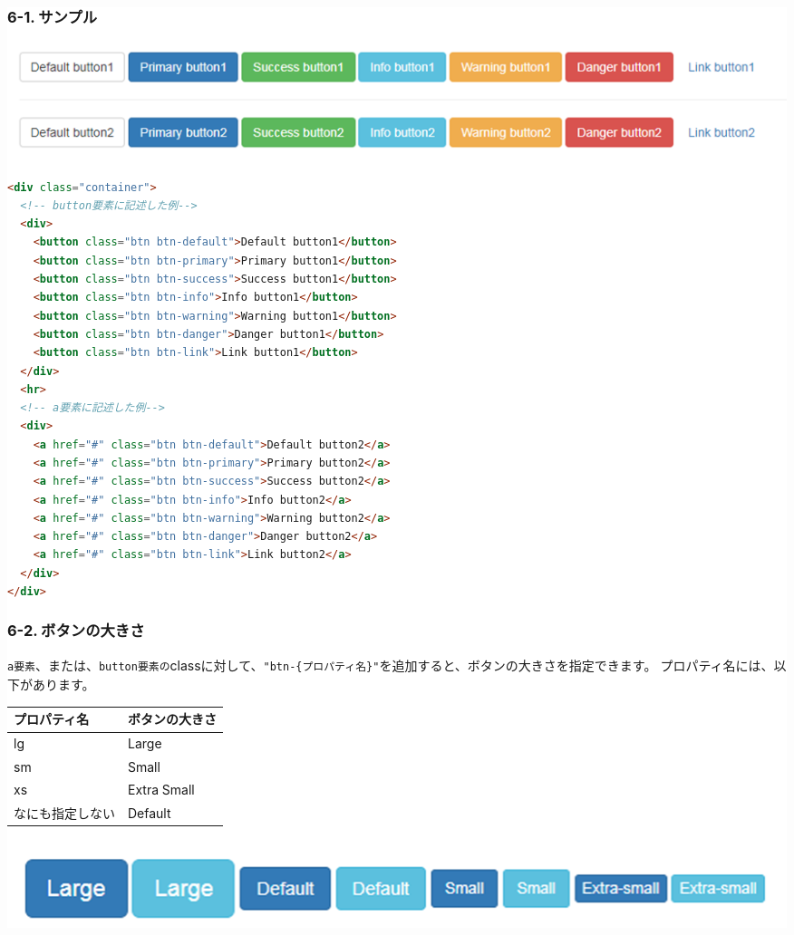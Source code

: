 ### 6-1. サンプル

![img](img/6-1.png)

```html
<div class="container">
  <!-- button要素に記述した例-->
  <div>
    <button class="btn btn-default">Default button1</button>
    <button class="btn btn-primary">Primary button1</button>
    <button class="btn btn-success">Success button1</button>
    <button class="btn btn-info">Info button1</button>
    <button class="btn btn-warning">Warning button1</button>
    <button class="btn btn-danger">Danger button1</button>
    <button class="btn btn-link">Link button1</button>
  </div>
  <hr>
  <!-- a要素に記述した例-->
  <div>
    <a href="#" class="btn btn-default">Default button2</a>
    <a href="#" class="btn btn-primary">Primary button2</a>
    <a href="#" class="btn btn-success">Success button2</a>
    <a href="#" class="btn btn-info">Info button2</a>
    <a href="#" class="btn btn-warning">Warning button2</a>
    <a href="#" class="btn btn-danger">Danger button2</a>
    <a href="#" class="btn btn-link">Link button2</a>
  </div>
</div>
```

### 6-2. ボタンの大きさ
`a要素`、または、`button要素の`classに対して、`"btn-{プロパティ名}"`を追加すると、ボタンの大きさを指定できます。
プロパティ名には、以下があります。

| プロパティ名| ボタンの大きさ |
|:-----|:------|
| lg | Large |
| sm | Small |
| xs | Extra Small |
| なにも指定しない | Default |

![img](img/6-2.png)
